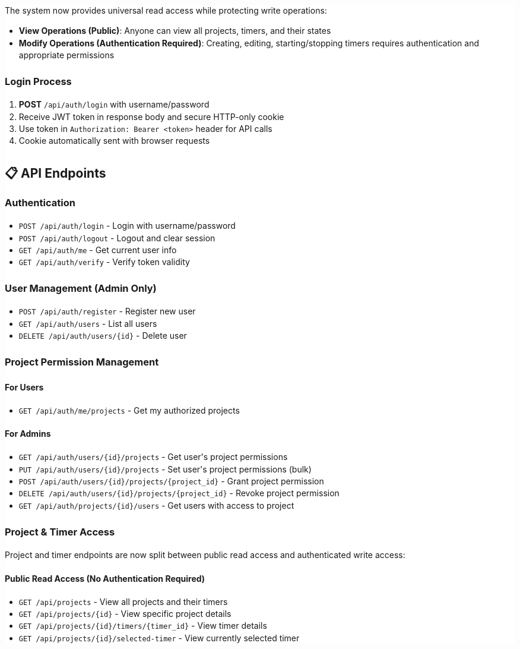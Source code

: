 The system now provides universal read access while protecting write operations:

-   **View Operations (Public)**: Anyone can view all projects, timers, and their states
-   **Modify Operations (Authentication Required)**: Creating, editing, starting/stopping timers requires authentication and appropriate permissions

### Login Process

1. **POST** `/api/auth/login` with username/password
2. Receive JWT token in response body and secure HTTP-only cookie
3. Use token in `Authorization: Bearer <token>` header for API calls
4. Cookie automatically sent with browser requests

## 📋 API Endpoints

### Authentication

-   `POST /api/auth/login` - Login with username/password
-   `POST /api/auth/logout` - Logout and clear session
-   `GET /api/auth/me` - Get current user info
-   `GET /api/auth/verify` - Verify token validity

### User Management (Admin Only)

-   `POST /api/auth/register` - Register new user
-   `GET /api/auth/users` - List all users
-   `DELETE /api/auth/users/{id}` - Delete user

### Project Permission Management

#### For Users

-   `GET /api/auth/me/projects` - Get my authorized projects

#### For Admins

-   `GET /api/auth/users/{id}/projects` - Get user's project permissions
-   `PUT /api/auth/users/{id}/projects` - Set user's project permissions (bulk)
-   `POST /api/auth/users/{id}/projects/{project_id}` - Grant project permission
-   `DELETE /api/auth/users/{id}/projects/{project_id}` - Revoke project permission
-   `GET /api/auth/projects/{id}/users` - Get users with access to project

### Project & Timer Access

Project and timer endpoints are now split between public read access and authenticated write access:

#### Public Read Access (No Authentication Required)

-   `GET /api/projects` - View all projects and their timers
-   `GET /api/projects/{id}` - View specific project details
-   `GET /api/projects/{id}/timers/{timer_id}` - View timer details
-   `GET /api/projects/{id}/selected-timer` - View currently selected timer
